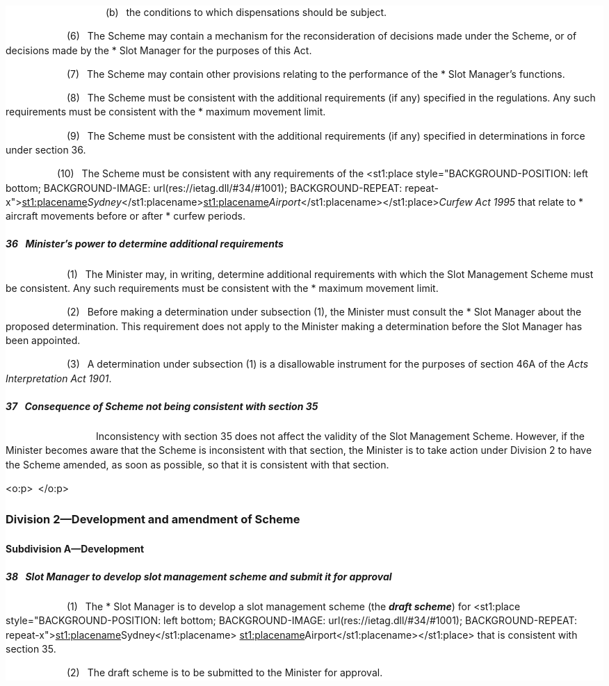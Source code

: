                      (b)  the conditions to which dispensations should be subject.

             (6)  The Scheme may contain a mechanism for the reconsideration of decisions made under the Scheme, or of decisions made by the * Slot Manager for the purposes of this Act.

             (7)  The Scheme may contain other provisions relating to the performance of the * Slot Manager’s functions.

             (8)  The Scheme must be consistent with the additional requirements (if any) specified in the regulations. Any such requirements must be consistent with the * maximum movement limit.

             (9)  The Scheme must be consistent with the additional requirements (if any) specified in determinations in force under section 36.

           (10)  The Scheme must be consistent with any requirements of the <st1:place style="BACKGROUND-POSITION: left bottom; BACKGROUND-IMAGE: url(res://ietag.dll/#34/#1001); BACKGROUND-REPEAT: repeat-x"><st1:placename>_Sydney_</st1:placename><st1:placename>_Airport_</st1:placename></st1:place>_Curfew Act 1995_ that relate to * aircraft movements before or after * curfew periods.

##### <a id="36"></a>36  Minister’s power to determine additional requirements

             (1)  The Minister may, in writing, determine additional requirements with which the Slot Management Scheme must be consistent. Any such requirements must be consistent with the * maximum movement limit.

             (2)  Before making a determination under subsection (1), the Minister must consult the * Slot Manager about the proposed determination. This requirement does not apply to the Minister making a determination before the Slot Manager has been appointed.

             (3)  A determination under subsection (1) is a disallowable instrument for the purposes of section 46A of the _Acts Interpretation Act 1901_.

##### <a id="37"></a>37  Consequence of Scheme not being consistent with section 35

                   Inconsistency with section 35 does not affect the validity of the Slot Management Scheme. However, if the Minister becomes aware that the Scheme is inconsistent with that section, the Minister is to take action under Division 2 to have the Scheme amended, as soon as possible, so that it is consistent with that section.

<o:p> </o:p>

### Division 2—Development and amendment of Scheme

#### Subdivision A—Development

##### <a id="38"></a>38  Slot Manager to develop slot management scheme and submit it for approval

             (1)  The * Slot Manager is to develop a slot management scheme (the **_draft scheme_**) for <st1:place style="BACKGROUND-POSITION: left bottom; BACKGROUND-IMAGE: url(res://ietag.dll/#34/#1001); BACKGROUND-REPEAT: repeat-x"><st1:placename>Sydney</st1:placename> <st1:placename>Airport</st1:placename></st1:place> that is consistent with section 35.

             (2)  The draft scheme is to be submitted to the Minister for approval.
